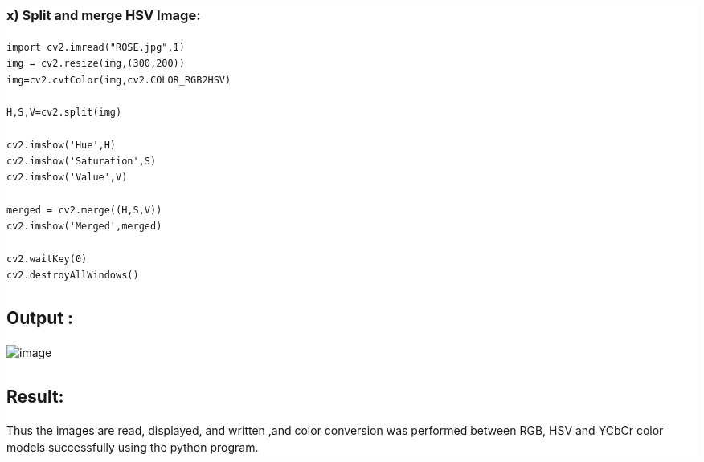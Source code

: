 ### x) Split and merge HSV Image:
```
import cv2.imread("ROSE.jpg",1)
img = cv2.resize(img,(300,200))
img=cv2.cvtColor(img,cv2.COLOR_RGB2HSV)

H,S,V=cv2.split(img)

cv2.imshow('Hue',H)
cv2.imshow('Saturation',S)
cv2.imshow('Value',V)

merged = cv2.merge((H,S,V))
cv2.imshow('Merged',merged)

cv2.waitKey(0)
cv2.destroyAllWindows()
```
## Output :
![image](https://github.com/Mamthaiyappaprabu/COLOR_CONVERSIONS_OF-IMAGE/assets/119393563/d0420352-af28-4d8f-85dd-ebae278b4ee0)




## Result:
Thus the images are read, displayed, and written ,and color conversion was performed between RGB, HSV and YCbCr color models successfully using the python program.







